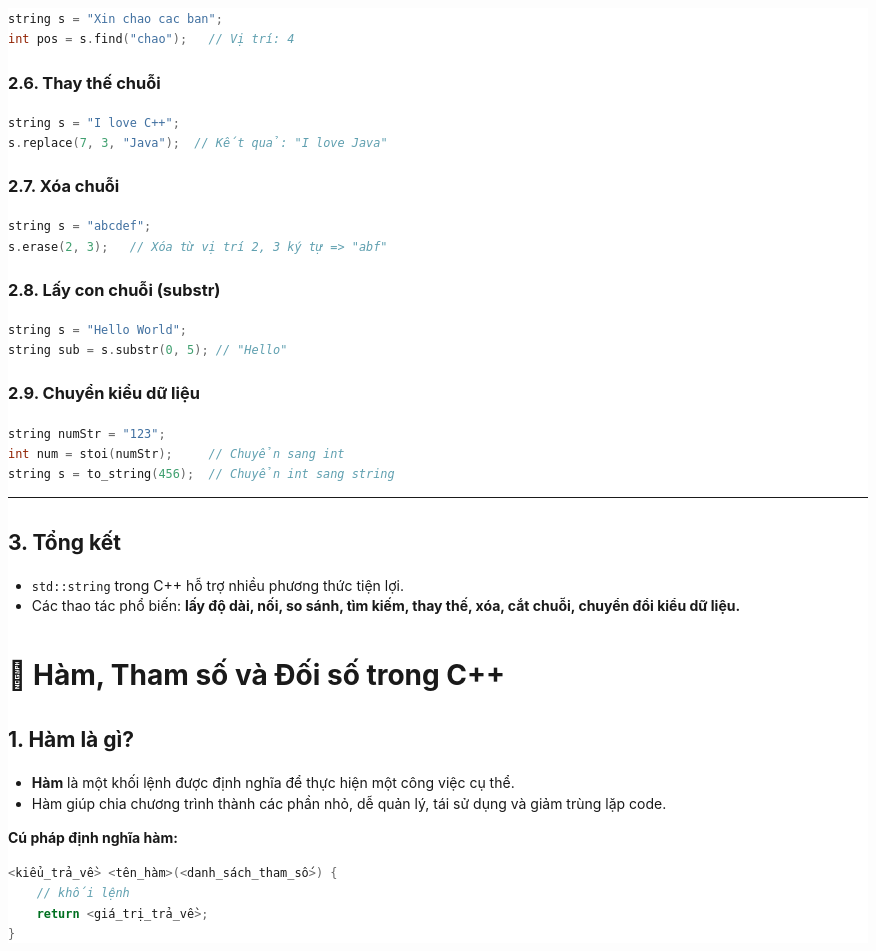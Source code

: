 ``` cpp
string s = "Xin chao cac ban";
int pos = s.find("chao");   // Vị trí: 4
```

### 2.6. Thay thế chuỗi

``` cpp
string s = "I love C++";
s.replace(7, 3, "Java");  // Kết quả: "I love Java"
```

### 2.7. Xóa chuỗi

``` cpp
string s = "abcdef";
s.erase(2, 3);   // Xóa từ vị trí 2, 3 ký tự => "abf"
```

### 2.8. Lấy con chuỗi (substr)

``` cpp
string s = "Hello World";
string sub = s.substr(0, 5); // "Hello"
```

### 2.9. Chuyển kiểu dữ liệu

``` cpp
string numStr = "123";
int num = stoi(numStr);     // Chuyển sang int
string s = to_string(456);  // Chuyển int sang string
```

------------------------------------------------------------------------

## 3. Tổng kết

-   `std::string` trong C++ hỗ trợ nhiều phương thức tiện lợi.
-   Các thao tác phổ biến: **lấy độ dài, nối, so sánh, tìm kiếm, thay
    thế, xóa, cắt chuỗi, chuyển đổi kiểu dữ liệu.**
# 📘 Hàm, Tham số và Đối số trong C++

## 1. Hàm là gì?
- **Hàm** là một khối lệnh được định nghĩa để thực hiện một công việc cụ thể.
- Hàm giúp chia chương trình thành các phần nhỏ, dễ quản lý, tái sử dụng và giảm trùng lặp code.

**Cú pháp định nghĩa hàm:**
```cpp
<kiểu_trả_về> <tên_hàm>(<danh_sách_tham_số>) {
    // khối lệnh
    return <giá_trị_trả_về>;
}
```
